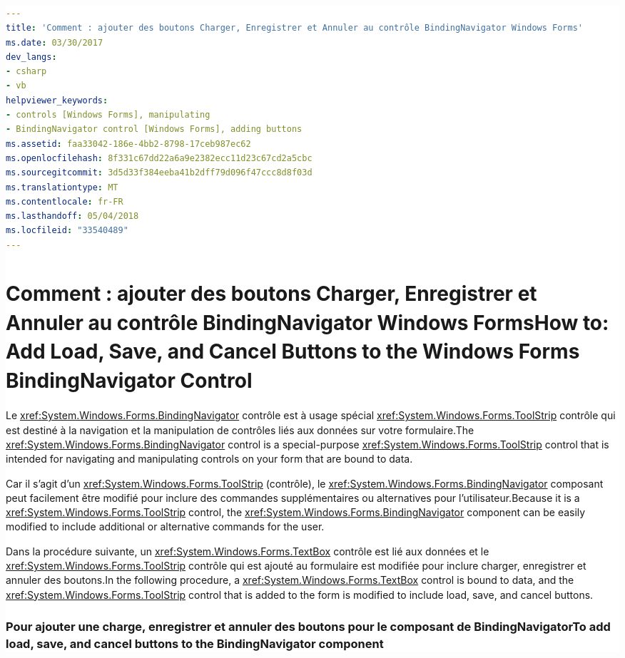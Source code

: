 ```yaml
---
title: 'Comment : ajouter des boutons Charger, Enregistrer et Annuler au contrôle BindingNavigator Windows Forms'
ms.date: 03/30/2017
dev_langs:
- csharp
- vb
helpviewer_keywords:
- controls [Windows Forms], manipulating
- BindingNavigator control [Windows Forms], adding buttons
ms.assetid: faa33042-186e-4bb2-8798-17ceb987ec62
ms.openlocfilehash: 8f331c67dd22a6a9e2382ecc11d23c67cd2a5cbc
ms.sourcegitcommit: 3d5d33f384eeba41b2dff79d096f47ccc8d8f03d
ms.translationtype: MT
ms.contentlocale: fr-FR
ms.lasthandoff: 05/04/2018
ms.locfileid: "33540489"
---
```

# <a name="how-to-add-load-save-and-cancel-buttons-to-the-windows-forms-bindingnavigator-control"></a><span data-ttu-id="dcabb-102">Comment : ajouter des boutons Charger, Enregistrer et Annuler au contrôle BindingNavigator Windows Forms</span><span class="sxs-lookup"><span data-stu-id="dcabb-102">How to: Add Load, Save, and Cancel Buttons to the Windows Forms BindingNavigator Control</span></span>
<span data-ttu-id="dcabb-103">Le <xref:System.Windows.Forms.BindingNavigator> contrôle est à usage spécial <xref:System.Windows.Forms.ToolStrip> contrôle qui est destiné à la navigation et la manipulation de contrôles liés aux données sur votre formulaire.</span><span class="sxs-lookup"><span data-stu-id="dcabb-103">The <xref:System.Windows.Forms.BindingNavigator> control is a special-purpose <xref:System.Windows.Forms.ToolStrip> control that is intended for navigating and manipulating controls on your form that are bound to data.</span></span>  
  
 <span data-ttu-id="dcabb-104">Car il s’agit d’un <xref:System.Windows.Forms.ToolStrip> (contrôle), le <xref:System.Windows.Forms.BindingNavigator> composant peut facilement être modifié pour inclure des commandes supplémentaires ou alternatives pour l’utilisateur.</span><span class="sxs-lookup"><span data-stu-id="dcabb-104">Because it is a <xref:System.Windows.Forms.ToolStrip> control, the <xref:System.Windows.Forms.BindingNavigator> component can be easily modified to include additional or alternative commands for the user.</span></span>  
  
 <span data-ttu-id="dcabb-105">Dans la procédure suivante, un <xref:System.Windows.Forms.TextBox> contrôle est lié aux données et le <xref:System.Windows.Forms.ToolStrip> contrôle qui est ajouté au formulaire est modifiée pour inclure charger, enregistrer et annuler des boutons.</span><span class="sxs-lookup"><span data-stu-id="dcabb-105">In the following procedure, a <xref:System.Windows.Forms.TextBox> control is bound to data, and the <xref:System.Windows.Forms.ToolStrip> control that is added to the form is modified to include load, save, and cancel buttons.</span></span>  
  
### <a name="to-add-load-save-and-cancel-buttons-to-the-bindingnavigator-component"></a><span data-ttu-id="dcabb-106">Pour ajouter une charge, enregistrer et annuler des boutons pour le composant de BindingNavigator</span><span class="sxs-lookup"><span data-stu-id="dcabb-106">To add load, save, and cancel buttons to the BindingNavigator component</span></span>  
  